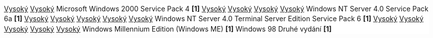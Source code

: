 <td style="border:1px solid black;"><a href="http://www.microsoft.com/downloads/details.aspx?familyid=efdea122-dda4-40b8-a7af-9ddcc3870c38">Vysoký</a></td>
<td style="border:1px solid black;"><a href="http://www.microsoft.com/downloads/details.aspx?familyid=40146b52-5546-489e-857e-01fe1ef709b2">Vysoký</a></td>
</tr>
<tr class="odd">
<td style="border:1px solid black;">Microsoft Windows 2000 Service Pack 4</td>
<td style="border:1px solid black;"><strong>[1]</strong></td>
<td style="border:1px solid black;"><a href="http://www.microsoft.com/downloads/details.aspx?familyid=c4b9d079-13f0-4e1e-834b-d2077838b9e1">Vysoký</a></td>
<td style="border:1px solid black;"></td>
<td style="border:1px solid black;"><a href="http://www.microsoft.com/downloads/details.aspx?familyid=da3dd6c9-db7e-40a6-afd0-5ed87c42190d">Vysoký</a></td>
<td style="border:1px solid black;"><a href="http://www.microsoft.com/downloads/details.aspx?familyid=efdea122-dda4-40b8-a7af-9ddcc3870c38">Vysoký</a></td>
<td style="border:1px solid black;"><a href="http://www.microsoft.com/downloads/details.aspx?familyid=40146b52-5546-489e-857e-01fe1ef709b2">Vysoký</a></td>
</tr>
<tr class="even">
<td style="border:1px solid black;">Windows NT Server 4.0 Service Pack 6a</td>
<td style="border:1px solid black;"><strong>[1]</strong></td>
<td style="border:1px solid black;"><a href="http://www.microsoft.com/downloads/details.aspx?familyid=ac2de442-6c98-4545-8072-2be4064466cd">Vysoký</a></td>
<td style="border:1px solid black;"><a href="http://www.microsoft.com/downloads/details.aspx?familyid=7cc7f82d-f2a2-49aa-bf33-897498898ead">Vysoký</a></td>
<td style="border:1px solid black;"><a href="http://www.microsoft.com/downloads/details.aspx?familyid=4c87af7b-0ee5-4761-ad58-3698d39b62be">Vysoký</a></td>
<td style="border:1px solid black;"><a href="http://www.microsoft.com/downloads/details.aspx?familyid=325eaa8f-af09-4839-b9e8-bb218c7a8564">Vysoký</a></td>
<td style="border:1px solid black;"><a href="http://www.microsoft.com/downloads/details.aspx?familyid=38e9db8c-5c43-4e9a-9dc9-97c2686a45f1">Vysoký</a></td>
</tr>
<tr class="odd">
<td style="border:1px solid black;">Windows NT Server 4.0 Terminal Server Edition Service Pack 6</td>
<td style="border:1px solid black;"><strong>[1]</strong></td>
<td style="border:1px solid black;"><a href="http://www.microsoft.com/downloads/details.aspx?familyid=a49cc5e2-1072-4bf6-a7f3-029957ebb1c2">Vysoký</a></td>
<td style="border:1px solid black;"><a href="http://www.microsoft.com/downloads/details.aspx?familyid=69f3259f-3004-462c-b2a8-37f65eb78a2d">Vysoký</a></td>
<td style="border:1px solid black;"><a href="http://www.microsoft.com/downloads/details.aspx?familyid=d9f22fa6-1c9b-442a-ba6f-7584db61c9c2">Vysoký</a></td>
<td style="border:1px solid black;"><a href="http://www.microsoft.com/downloads/details.aspx?familyid=9823a61f-c69f-403a-bd6a-ef3984bfa2b8">Vysoký</a></td>
<td style="border:1px solid black;"><a href="http://www.microsoft.com/downloads/details.aspx?familyid=d7ab3f6f-26fe-4ae8-a07a-481d772d03a6">Vysoký</a></td>
</tr>
<tr class="even">
<td style="border:1px solid black;">Windows Millennium Edition (Windows ME)</td>
<td style="border:1px solid black;"><strong>[1]</strong></td>
<td style="border:1px solid black;"></td>
<td style="border:1px solid black;"></td>
<td style="border:1px solid black;"></td>
<td style="border:1px solid black;"></td>
<td style="border:1px solid black;"></td>
</tr>
<tr class="odd">
<td style="border:1px solid black;">Windows 98 Druhé vydání</td>
<td style="border:1px solid black;"><strong>[1]</strong></td>
<td style="border:1px solid black;"></td>
<td style="border:1px solid black;"></td>
<td style="border:1px solid black;"></td>
<td style="border:1px solid black;"></td>
<td style="border:1px solid black;"></td>